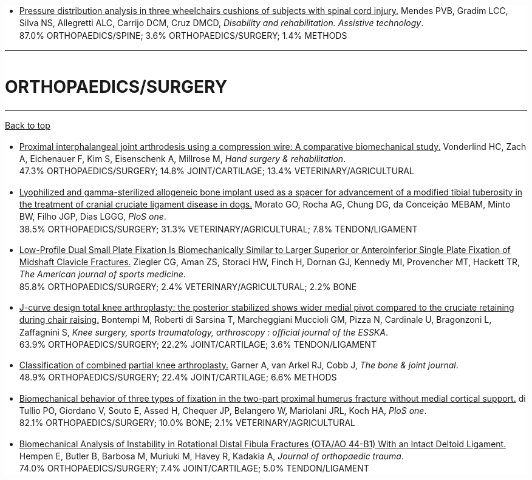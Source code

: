 * [Pressure distribution analysis in three wheelchairs cushions of subjects with spinal cord injury.](https://www.ncbi.nlm.nih.gov/pubmed/29667522)
Mendes PVB, Gradim LCC, Silva NS, Allegretti ALC, Carrijo DCM, Cruz DMCD,
*Disability and rehabilitation. Assistive technology*.  
87.0% ORTHOPAEDICS/SPINE; 3.6% ORTHOPAEDICS/SURGERY; 1.4% METHODS

----
# ORTHOPAEDICS/SURGERY
----

[Back to top](#created-by-ryan-alcantara--gary-bruening---university-of-colorado-boulder)
* [Proximal interphalangeal joint arthrodesis using a compression wire: A comparative biomechanical study.](https://www.ncbi.nlm.nih.gov/pubmed/31382028)
Vonderlind HC, Zach A, Eichenauer F, Kim S, Eisenschenk A, Millrose M,
*Hand surgery & rehabilitation*.  
47.3% ORTHOPAEDICS/SURGERY; 14.8% JOINT/CARTILAGE; 13.4% VETERINARY/AGRICULTURAL

* [Lyophilized and gamma-sterilized allogeneic bone implant used as a spacer for advancement of a modified tibial tuberosity in the treatment of cranial cruciate ligament disease in dogs.](https://www.ncbi.nlm.nih.gov/pubmed/31381582)
Morato GO, Rocha AG, Chung DG, da Conceição MEBAM, Minto BW, Filho JGP, Dias LGGG,
*PloS one*.  
38.5% ORTHOPAEDICS/SURGERY; 31.3% VETERINARY/AGRICULTURAL; 7.8% TENDON/LIGAMENT

* [Low-Profile Dual Small Plate Fixation Is Biomechanically Similar to Larger Superior or Anteroinferior Single Plate Fixation of Midshaft Clavicle Fractures.](https://www.ncbi.nlm.nih.gov/pubmed/31381363)
Ziegler CG, Aman ZS, Storaci HW, Finch H, Dornan GJ, Kennedy MI, Provencher MT, Hackett TR,
*The American journal of sports medicine*.  
85.8% ORTHOPAEDICS/SURGERY; 2.4% VETERINARY/AGRICULTURAL; 2.2% BONE

* [J-curve design total knee arthroplasty: the posterior stabilized shows wider medial pivot compared to the cruciate retaining during chair raising.](https://www.ncbi.nlm.nih.gov/pubmed/31377823)
Bontempi M, Roberti di Sarsina T, Marcheggiani Muccioli GM, Pizza N, Cardinale U, Bragonzoni L, Zaffagnini S,
*Knee surgery, sports traumatology, arthroscopy : official journal of the ESSKA*.  
63.9% ORTHOPAEDICS/SURGERY; 22.2% JOINT/CARTILAGE; 3.6% TENDON/LIGAMENT

* [Classification of combined partial knee arthroplasty.](https://www.ncbi.nlm.nih.gov/pubmed/31362558)
Garner A, van Arkel RJ, Cobb J,
*The bone & joint journal*.  
48.9% ORTHOPAEDICS/SURGERY; 22.4% JOINT/CARTILAGE; 6.6% METHODS

* [Biomechanical behavior of three types of fixation in the two-part proximal humerus fracture without medial cortical support.](https://www.ncbi.nlm.nih.gov/pubmed/31361778)
di Tullio PO, Giordano V, Souto E, Assed H, Chequer JP, Belangero W, Mariolani JRL, Koch HA,
*PloS one*.  
82.1% ORTHOPAEDICS/SURGERY; 10.0% BONE; 2.1% VETERINARY/AGRICULTURAL

* [Biomechanical Analysis of Instability in Rotational Distal Fibula Fractures (OTA/AO 44-B1) With an Intact Deltoid Ligament.](https://www.ncbi.nlm.nih.gov/pubmed/31335566)
Hempen E, Butler B, Barbosa M, Muriuki M, Havey R, Kadakia A,
*Journal of orthopaedic trauma*.  
74.0% ORTHOPAEDICS/SURGERY; 7.4% JOINT/CARTILAGE; 5.0% TENDON/LIGAMENT
